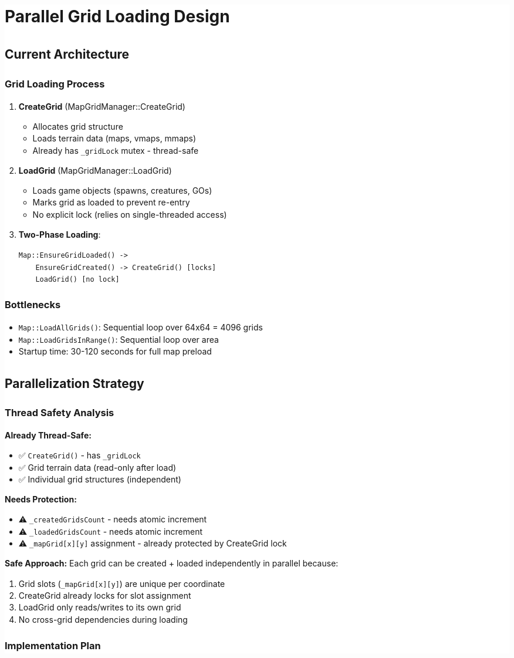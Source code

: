# Parallel Grid Loading Design

## Current Architecture

### Grid Loading Process
1. **CreateGrid** (MapGridManager::CreateGrid)
   - Allocates grid structure
   - Loads terrain data (maps, vmaps, mmaps)
   - Already has `_gridLock` mutex - thread-safe

2. **LoadGrid** (MapGridManager::LoadGrid)
   - Loads game objects (spawns, creatures, GOs)
   - Marks grid as loaded to prevent re-entry
   - No explicit lock (relies on single-threaded access)

3. **Two-Phase Loading**:
   ```
   Map::EnsureGridLoaded() ->
       EnsureGridCreated() -> CreateGrid() [locks]
       LoadGrid() [no lock]
   ```

### Bottlenecks
- `Map::LoadAllGrids()`: Sequential loop over 64x64 = 4096 grids
- `Map::LoadGridsInRange()`: Sequential loop over area
- Startup time: 30-120 seconds for full map preload

## Parallelization Strategy

### Thread Safety Analysis

**Already Thread-Safe:**
- ✅ `CreateGrid()` - has `_gridLock`
- ✅ Grid terrain data (read-only after load)
- ✅ Individual grid structures (independent)

**Needs Protection:**
- ⚠️ `_createdGridsCount` - needs atomic increment
- ⚠️ `_loadedGridsCount` - needs atomic increment
- ⚠️ `_mapGrid[x][y]` assignment - already protected by CreateGrid lock

**Safe Approach:**
Each grid can be created + loaded independently in parallel because:
1. Grid slots (`_mapGrid[x][y]`) are unique per coordinate
2. CreateGrid already locks for slot assignment
3. LoadGrid only reads/writes to its own grid
4. No cross-grid dependencies during loading

### Implementation Plan

